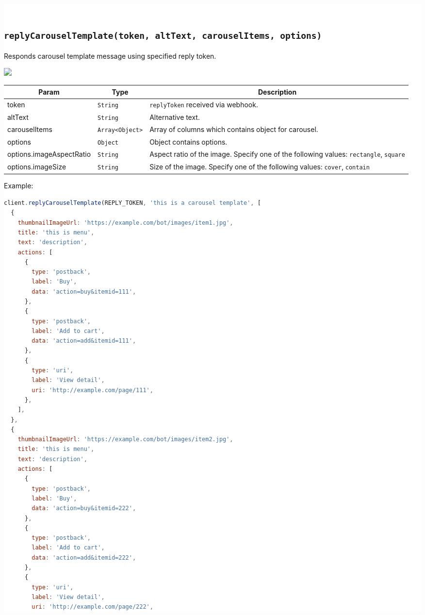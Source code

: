 <br />

## `replyCarouselTemplate(token, altText, carouselItems, options)`

Responds carousel template message using specified reply token.

<img src="https://developers.line.me/media/messaging-api/messages/carousel-c59baef6.png" width="250px" />

Param         | Type            | Description
------------- | --------------- | -----------
token         | `String`        | `replyToken` received via webhook.
altText       | `String`        | Alternative text.
carouselItems | `Array<Object>` | Array of columns which contains object for carousel.
options         | `Object`        | Object contains options.
options.imageAspectRatio | `String` | Aspect ratio of the image. Specify one of the following values: `rectangle`, `square`
options.imageSize | `String` | Size of the image. Specify one of the following values: `cover`, `contain`

Example:
```js
client.replyCarouselTemplate(REPLY_TOKEN, 'this is a carousel template', [
  {
    thumbnailImageUrl: 'https://example.com/bot/images/item1.jpg',
    title: 'this is menu',
    text: 'description',
    actions: [
      {
        type: 'postback',
        label: 'Buy',
        data: 'action=buy&itemid=111',
      },
      {
        type: 'postback',
        label: 'Add to cart',
        data: 'action=add&itemid=111',
      },
      {
        type: 'uri',
        label: 'View detail',
        uri: 'http://example.com/page/111',
      },
    ],
  },
  {
    thumbnailImageUrl: 'https://example.com/bot/images/item2.jpg',
    title: 'this is menu',
    text: 'description',
    actions: [
      {
        type: 'postback',
        label: 'Buy',
        data: 'action=buy&itemid=222',
      },
      {
        type: 'postback',
        label: 'Add to cart',
        data: 'action=add&itemid=222',
      },
      {
        type: 'uri',
        label: 'View detail',
        uri: 'http://example.com/page/222',
```